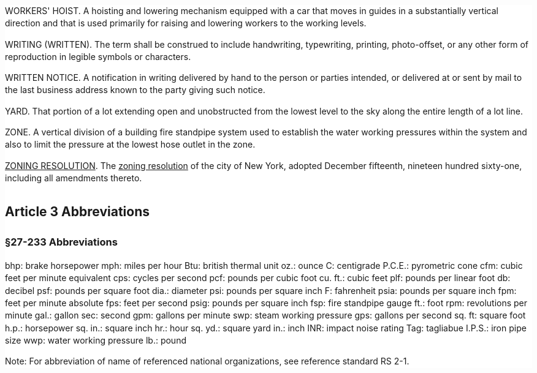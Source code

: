 WORKERS' HOIST. A hoisting and lowering mechanism equipped with a car that moves in guides in a substantially vertical direction and that is used primarily for raising and lowering workers to the working levels.

WRITING (WRITTEN). The term shall be construed to include handwriting, typewriting, printing, photo-offset, or any other form of reproduction in legible symbols or characters.

WRITTEN NOTICE. A notification in writing delivered by hand to the person or parties intended, or delivered at or sent by mail to the last business address known to the party giving such notice.

YARD. That portion of a lot extending open and unobstructed from the lowest level to the sky along the entire length of a lot line.

ZONE. A vertical division of a building fire standpipe system used to establish the water working pressures within the system and also to limit the pressure at the lowest hose outlet in the zone.

[ZONING RESOLUTION](https://up.codes/viewer/new_york_city/nyc-zoning-resolution). The [zoning resolution](https://up.codes/viewer/new_york_city/nyc-zoning-resolution) of the city of New York, adopted December fifteenth, nineteen hundred sixty-one, including all amendments thereto.



## **Article 3 Abbreviations**

### **§27-233 Abbreviations**

bhp: brake horsepower
mph: miles per hour
Btu: british thermal unit
oz.: ounce
C: centigrade
P.C.E.: pyrometric cone
cfm: cubic feet per minute equivalent
cps: cycles per second
pcf: pounds per cubic foot
cu. ft.: cubic feet
plf: pounds per linear foot
db: decibel
psf: pounds per square foot
dia.: diameter
psi: pounds per square inch
F: fahrenheit
psia: pounds per square inch fpm: feet per minute absolute
fps: feet per second
psig: pounds per square inch fsp: fire standpipe gauge
ft.: foot
rpm: revolutions per minute
gal.: gallon
sec: second
gpm: gallons per minute
swp: steam working pressure
gps: gallons per second
sq. ft: square foot
h.p.: horsepower
sq. in.: square inch
hr.: hour
sq. yd.: square yard
in.: inch
INR: impact noise rating
Tag: tagliabue
I.P.S.: iron pipe size
wwp: water working pressure
lb.: pound

Note: For abbreviation of name of referenced national organizations, see reference standard RS 2-1.